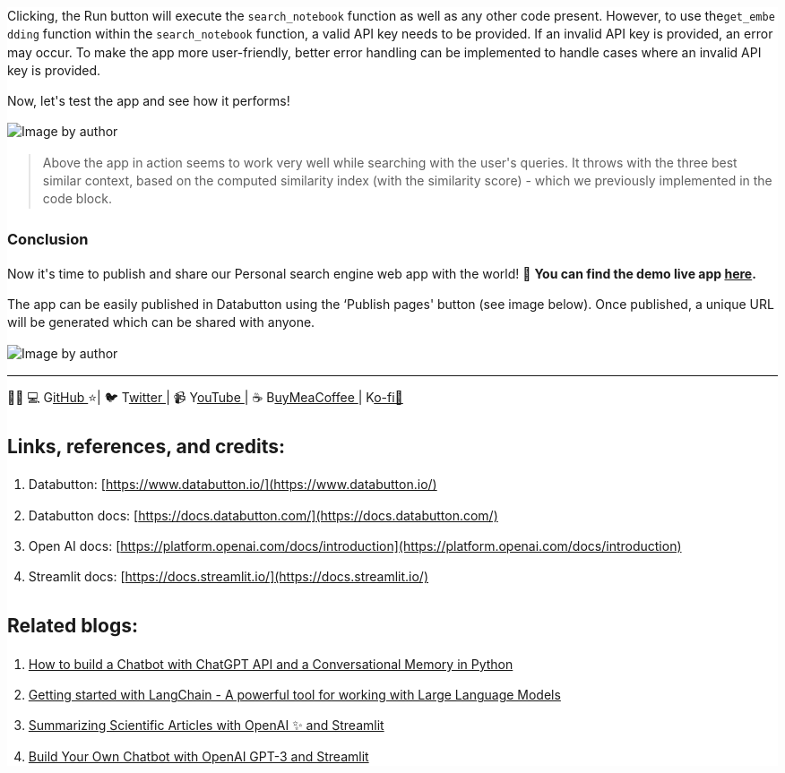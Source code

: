 Clicking, the Run button will execute the `search_notebook` function as well as any other code present. However, to use the`get_embedding` function within the `search_notebook` function, a valid API key needs to be provided. If an invalid API key is provided, an error may occur. To make the app more user-friendly, better error handling can be implemented to handle cases where an invalid API key is provided.

Now, let's test the app and see how it performs!

![Image by author](https://miro.medium.com/1*kFjswbPufdiLJnpbtv4d2w.gif)

> Above the app in action seems to work very well while searching with the user's queries. It throws with the three best similar context, based on the computed similarity index (with the similarity score) - which we previously implemented in the code block.

### Conclusion

Now it's time to publish and share our Personal search engine web app with the world! 🎉  **You can find the demo live app [here](https://next.databutton.com/v/lgzxq112/Personal_Search_Engine).**

The app can be easily published in Databutton using the ‘Publish pages' button (see image below). Once published, a unique URL will be generated which can be shared with anyone.

![Image by author](https://miro.medium.com/1*RCKDFRS-vrXVIJHqJug23g.png)

---

👨🏾 ‍💻  G[itHub ](https://github.com/avrabyt)⭐️| 🐦  T[witter ](https://twitter.com/avra_b)| 📹  Y[ouTube ](https://www.youtube.com/@Avra_b)| ☕️ B[uyMeaCoffee ](https://www.buymeacoffee.com/AvraCodes)| K[o-fi💜 ](https://ko-fi.com/avrabyt)

## Links, references, and credits:

1. Databutton: [https://www.databutton.io/](https://www.databutton.io/)

2. Databutton docs: [https://docs.databutton.com/](https://docs.databutton.com/)

3. Open AI docs: [https://platform.openai.com/docs/introduction](https://platform.openai.com/docs/introduction)

4. Streamlit docs: [https://docs.streamlit.io/](https://docs.streamlit.io/)

## Related blogs:

1. [How to build a Chatbot with ChatGPT API and a Conversational Memory in Python](https://medium.com/@avra42/how-to-build-a-chatbot-with-chatgpt-api-and-a-conversational-memory-in-python-8d856cda4542)

2. [Getting started with LangChain - A powerful tool for working with Large Language Models](https://medium.com/@avra42/getting-started-with-langchain-a-powerful-tool-for-working-with-large-language-models-286419ba0842)

3. [Summarizing Scientific Articles with OpenAI ✨ and Streamlit](https://medium.com/@avra42/summarizing-scientific-articles-with-openai-and-streamlit-fdee12aa1a2b?source=rss-bf79cad6afa1------2)

4. [Build Your Own Chatbot with OpenAI GPT-3 and Streamlit](https://medium.com/@avra42/build-your-own-chatbot-with-openai-gpt-3-and-streamlit-6f1330876846?source=rss-bf79cad6afa1------2)
